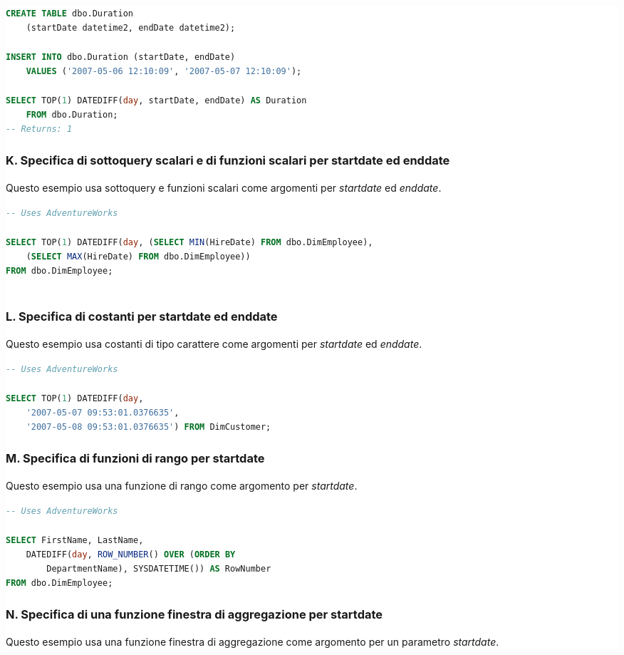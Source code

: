 ```sql
CREATE TABLE dbo.Duration 
    (startDate datetime2, endDate datetime2);
    
INSERT INTO dbo.Duration (startDate, endDate)  
    VALUES ('2007-05-06 12:10:09', '2007-05-07 12:10:09');  
    
SELECT TOP(1) DATEDIFF(day, startDate, endDate) AS Duration  
    FROM dbo.Duration;  
-- Returns: 1  
```  
  
### <a name="k-specifying-scalar-subqueries-and-scalar-functions-for-startdate-and-enddate"></a>K. Specifica di sottoquery scalari e di funzioni scalari per startdate ed enddate  
Questo esempio usa sottoquery e funzioni scalari come argomenti per *startdate* ed *enddate*.
  
```sql
-- Uses AdventureWorks  
  
SELECT TOP(1) DATEDIFF(day, (SELECT MIN(HireDate) FROM dbo.DimEmployee),  
    (SELECT MAX(HireDate) FROM dbo.DimEmployee))   
FROM dbo.DimEmployee;  
  
```  
  
### <a name="l-specifying-constants-for-startdate-and-enddate"></a>L. Specifica di costanti per startdate ed enddate  
Questo esempio usa costanti di tipo carattere come argomenti per *startdate* ed *enddate*.
  
```sql
-- Uses AdventureWorks  
  
SELECT TOP(1) DATEDIFF(day,
    '2007-05-07 09:53:01.0376635',
    '2007-05-08 09:53:01.0376635') FROM DimCustomer;  
```  
  
### <a name="m-specifying-ranking-functions-for-startdate"></a>M. Specifica di funzioni di rango per startdate  
Questo esempio usa una funzione di rango come argomento per *startdate*.
  
```sql
-- Uses AdventureWorks  
  
SELECT FirstName, LastName,
    DATEDIFF(day, ROW_NUMBER() OVER (ORDER BY   
        DepartmentName), SYSDATETIME()) AS RowNumber  
FROM dbo.DimEmployee;  
```  
  
### <a name="n-specifying-an-aggregate-window-function-for-startdate"></a>N. Specifica di una funzione finestra di aggregazione per startdate  
Questo esempio usa una funzione finestra di aggregazione come argomento per un parametro *startdate*.
  